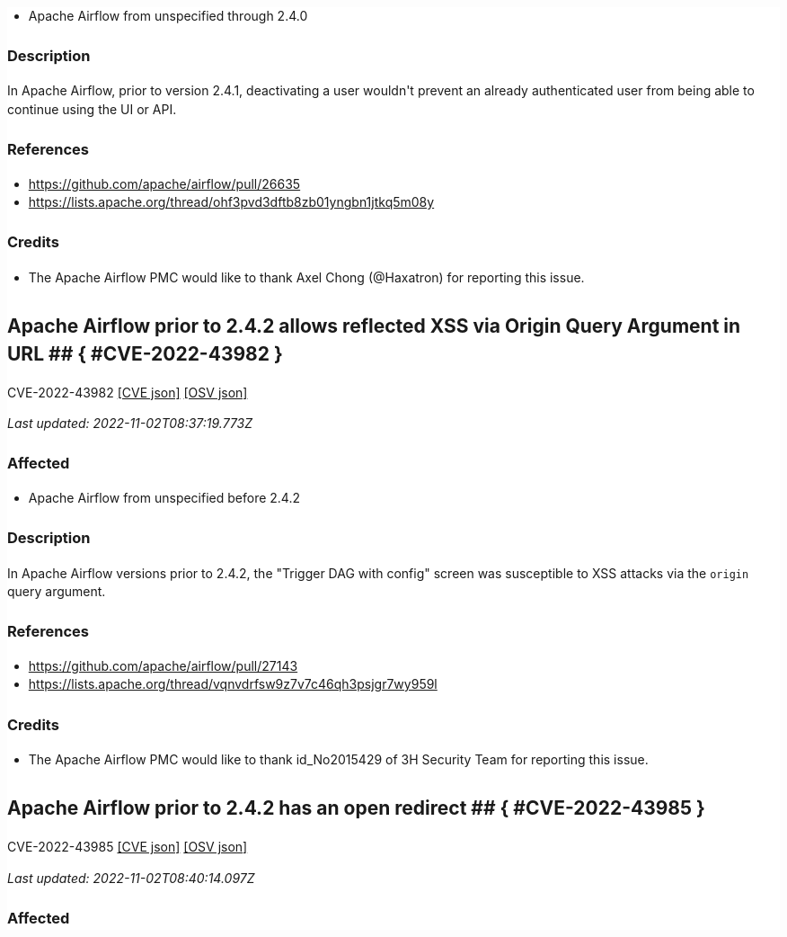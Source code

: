 * Apache Airflow from unspecified through 2.4.0


### Description

In Apache Airflow, prior to version 2.4.1, deactivating a user wouldn't prevent an already authenticated user from being able to continue using the UI or API.

### References
* https://github.com/apache/airflow/pull/26635
* https://lists.apache.org/thread/ohf3pvd3dftb8zb01yngbn1jtkq5m08y


### Credits
* The Apache Airflow PMC would like to thank Axel Chong (@Haxatron) for reporting this issue.


## Apache Airflow prior to 2.4.2 allows reflected XSS via Origin Query Argument in URL ## { #CVE-2022-43982 }

CVE-2022-43982 [\[CVE json\]](./CVE-2022-43982.cve.json) [\[OSV json\]](./CVE-2022-43982.osv.json)



_Last updated: 2022-11-02T08:37:19.773Z_

### Affected

* Apache Airflow from unspecified before 2.4.2


### Description

In Apache Airflow versions prior to 2.4.2, the "Trigger DAG with config" screen was susceptible to XSS attacks via the `origin` query argument.

### References
* https://github.com/apache/airflow/pull/27143
* https://lists.apache.org/thread/vqnvdrfsw9z7v7c46qh3psjgr7wy959l


### Credits
* The Apache Airflow PMC would like to thank id_No2015429 of 3H Security Team for reporting this issue.


## Apache Airflow prior to 2.4.2 has an open redirect ## { #CVE-2022-43985 }

CVE-2022-43985 [\[CVE json\]](./CVE-2022-43985.cve.json) [\[OSV json\]](./CVE-2022-43985.osv.json)



_Last updated: 2022-11-02T08:40:14.097Z_

### Affected
